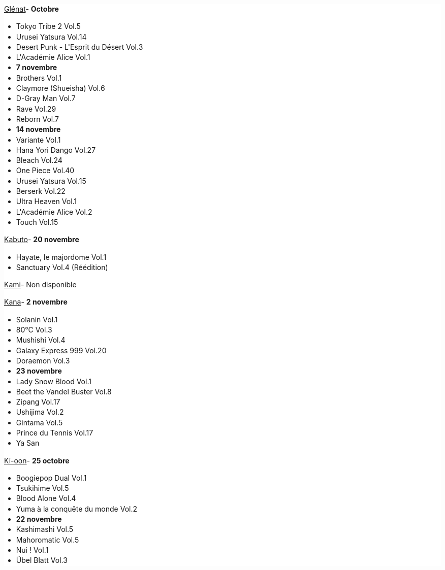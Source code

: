 [Glénat](http://www.glenatmanga.com)- **Octobre**
- Tokyo Tribe 2 Vol.5
- Urusei Yatsura Vol.14
- Desert Punk - L'Esprit du Désert Vol.3
- L'Académie Alice Vol.1
- **7 novembre**
- Brothers Vol.1
- Claymore (Shueisha) Vol.6
- D-Gray Man Vol.7
- Rave Vol.29
- Reborn Vol.7
- **14 novembre**
- Variante Vol.1
- Hana Yori Dango Vol.27
- Bleach Vol.24
- One Piece Vol.40
- Urusei Yatsura Vol.15
- Berserk Vol.22
- Ultra Heaven Vol.1
- L'Académie Alice Vol.2
- Touch Vol.15
 
[Kabuto](http://www.editions-kabuto.com/)- **20 novembre**
- Hayate, le majordome Vol.1
- Sanctuary Vol.4 (Réédition)
 
[Kami](http://www.mangakami.com/)- Non disponible
 
[Kana](http://www.mangakana.com)- **2 novembre**
- Solanin Vol.1
- 80°C Vol.3
- Mushishi Vol.4
- Galaxy Express 999 Vol.20
- Doraemon Vol.3
- **23 novembre**
- Lady Snow Blood Vol.1
- Beet the Vandel Buster Vol.8
- Zipang Vol.17
- Ushijima Vol.2
- Gintama Vol.5
- Prince du Tennis Vol.17
- Ya San
 
[Ki-oon](http://www.ki-oon.com/)- **25 octobre**
- Boogiepop Dual Vol.1
- Tsukihime Vol.5
- Blood Alone Vol.4
- Yuma à la conquête du monde Vol.2
- **22 novembre**
- Kashimashi Vol.5
- Mahoromatic Vol.5
- Nui ! Vol.1
- Übel Blatt Vol.3
 